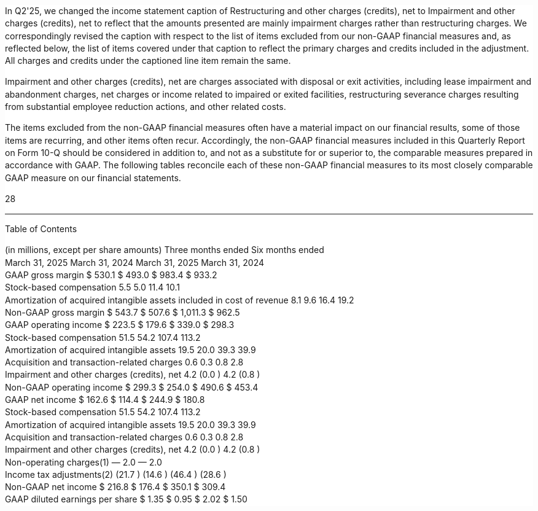 In Q2'25, we changed the income statement caption of Restructuring and other charges (credits), net to Impairment and other charges (credits), net to reflect that the amounts presented are mainly impairment charges rather than restructuring charges. We correspondingly revised the caption with respect to the list of items excluded from our non-GAAP financial measures and, as reflected below, the list of items covered under that caption to reflect the primary charges and credits included in the adjustment. All charges and credits under the captioned line item remain the same.

Impairment and other charges (credits), net are charges associated with disposal or exit activities, including lease impairment and abandonment charges, net charges or income related to impaired or exited facilities, restructuring severance charges resulting from substantial employee reduction actions, and other related costs.

The items excluded from the non-GAAP financial measures often have a material impact on our financial results, some of those items are recurring, and other items often recur. Accordingly, the non-GAAP financial measures included in this Quarterly Report on Form 10-Q should be considered in addition to, and not as a substitute for or superior to, the comparable measures prepared in accordance with GAAP. The following tables reconcile each of these non-GAAP financial measures to its most closely comparable GAAP measure on our financial statements.

28

* * *

Table of Contents

                                                                                                                                                                                           
(in millions, except per share amounts)                                   Three months ended            Six months ended     
                                                                          March 31, 2025                March 31, 2024              March 31, 2025       March 31, 2024     
GAAP gross margin                                                         $                   530.1                       $  493.0                    $  983.4                $  933.2     
Stock-based compensation                                                                      5.5                            5.0                         11.4                    10.1      
Amortization of acquired intangible assets included in cost of revenue                        8.1                            9.6                         16.4                    19.2      
Non-GAAP gross margin                                                     $                   543.7                       $  507.6                    $  1,011.3              $  962.5     
GAAP operating income                                                     $                   223.5                       $  179.6                    $  339.0                $  298.3     
Stock-based compensation                                                                      51.5                           54.2                        107.4                   113.2     
Amortization of acquired intangible assets                                                    19.5                           20.0                        39.3                    39.9      
Acquisition and transaction-related charges                                                   0.6                            0.3                         0.8                     2.8       
Impairment and other charges (credits), net                                                   4.2                            (0.0   )                    4.2                     (0.8   )  
Non-GAAP operating income                                                 $                   299.3                       $  254.0                    $  490.6                $  453.4     
GAAP net income                                                           $                   162.6                       $  114.4                    $  244.9                $  180.8     
Stock-based compensation                                                                      51.5                           54.2                        107.4                   113.2     
Amortization of acquired intangible assets                                                    19.5                           20.0                        39.3                    39.9      
Acquisition and transaction-related charges                                                   0.6                            0.3                         0.8                     2.8       
Impairment and other charges (credits), net                                                   4.2                            (0.0   )                    4.2                     (0.8   )  
Non-operating charges(1)                                                                      —                              2.0                         —                       2.0       
Income tax adjustments(2)                                                                     (21.7  )                       (14.6  )                    (46.4           )       (28.6  )  
Non-GAAP net income                                                       $                   216.8                       $  176.4                    $  350.1                $  309.4     
GAAP diluted earnings per share                                           $                   1.35                        $  0.95                     $  2.02                 $  1.50      